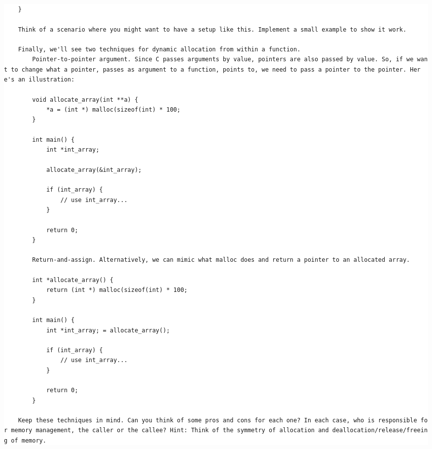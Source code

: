         }

        Think of a scenario where you might want to have a setup like this. Implement a small example to show it work.

        Finally, we'll see two techniques for dynamic allocation from within a function.
            Pointer-to-pointer argument. Since C passes arguments by value, pointers are also passed by value. So, if we want to change what a pointer, passes as argument to a function, points to, we need to pass a pointer to the pointer. Here's an illustration:

            void allocate_array(int **a) {
                *a = (int *) malloc(sizeof(int) * 100;
            }

            int main() {
                int *int_array;
                
                allocate_array(&int_array);
                
                if (int_array) {
                    // use int_array...
                }
                
                return 0;
            }

            Return-and-assign. Alternatively, we can mimic what malloc does and return a pointer to an allocated array.

            int *allocate_array() {
                return (int *) malloc(sizeof(int) * 100;
            }

            int main() {
                int *int_array; = allocate_array();
                
                if (int_array) {
                    // use int_array...
                }
                
                return 0;
            }

        Keep these techniques in mind. Can you think of some pros and cons for each one? In each case, who is responsible for memory management, the caller or the callee? Hint: Think of the symmetry of allocation and deallocation/release/freeing of memory.
